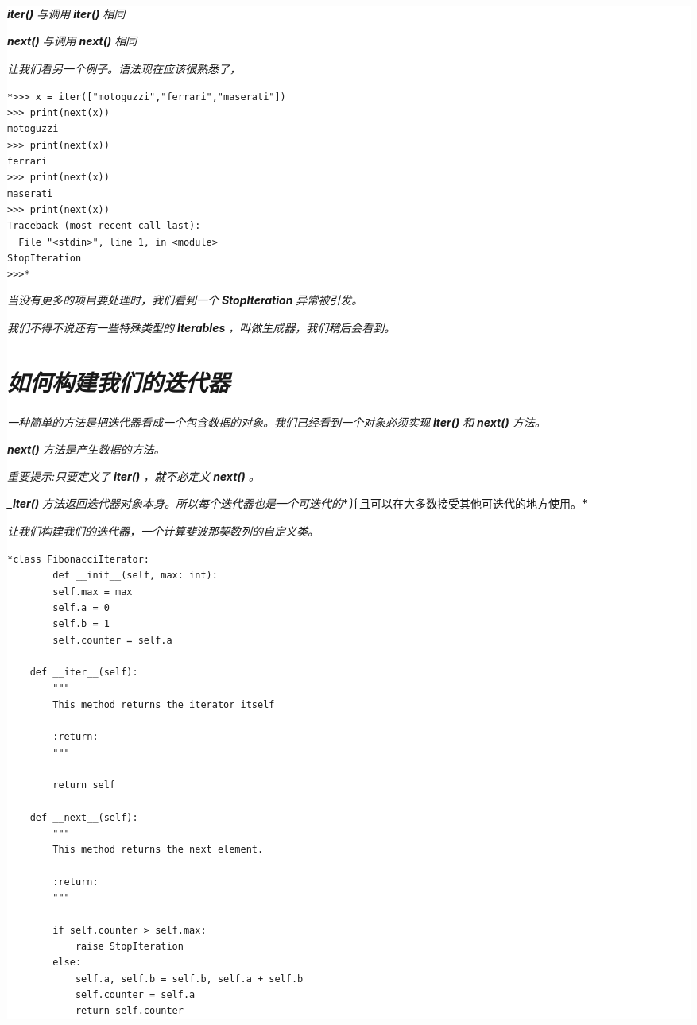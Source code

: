 ***iter()** 与调用 **__iter__()** 相同*

***next()** 与调用 **__next__()** 相同*

*让我们看另一个例子。语法现在应该很熟悉了，*

```
*>>> x = iter(["motoguzzi","ferrari","maserati"])
>>> print(next(x))
motoguzzi
>>> print(next(x))
ferrari
>>> print(next(x))
maserati
>>> print(next(x))
Traceback (most recent call last):
  File "<stdin>", line 1, in <module>
StopIteration
>>>*
```

*当没有更多的项目要处理时，我们看到一个 **StopIteration** 异常被引发。*

*我们不得不说还有一些特殊类型的 **Iterables** ，叫做生成器，我们稍后会看到。*

# *如何构建我们的迭代器*

*一种简单的方法是把迭代器看成一个包含数据的对象。我们已经看到一个对象必须实现 **__iter__()** 和 **__next__()** 方法。*

***__next__()** 方法是产生数据的方法。*

*重要提示:只要定义了 **__iter__()** ，就不必定义 **__next__()** 。*

***__iter_()** 方法返回迭代器对象本身。所以每个**迭代器**也是一个**可迭代的**并且可以在大多数接受其他可迭代的地方使用。*

*让我们构建我们的迭代器，一个计算斐波那契数列的自定义类。*

```
*class FibonacciIterator:
        def __init__(self, max: int):
        self.max = max
        self.a = 0
        self.b = 1
        self.counter = self.a

    def __iter__(self):
        """
        This method returns the iterator itself

        :return:
        """

        return self

    def __next__(self):
        """
        This method returns the next element.

        :return:
        """

        if self.counter > self.max:
            raise StopIteration
        else:
            self.a, self.b = self.b, self.a + self.b
            self.counter = self.a
            return self.counter

```